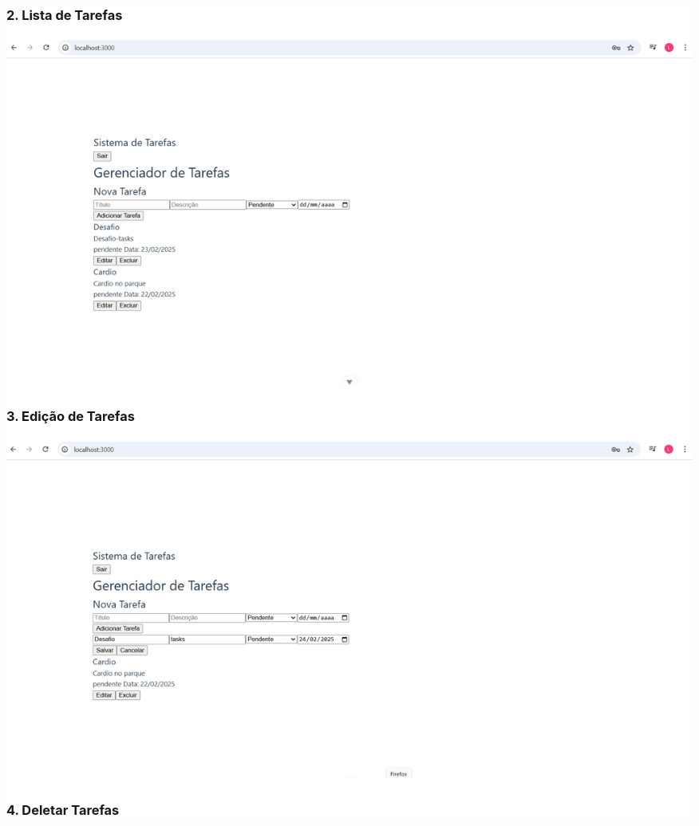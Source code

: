 ### 2. Lista de Tarefas
![Lista de Tarefas](docs/imagens/lista.png)

### 3. Edição de Tarefas
![Editar Tarefas](docs/imagens/editar.png)

### 4. Deletar Tarefas